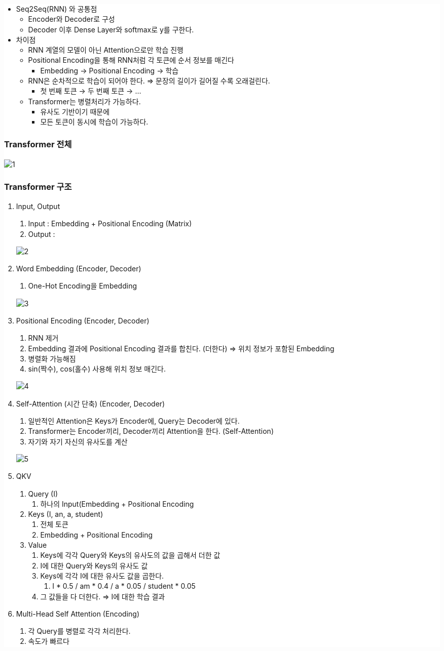 - Seq2Seq(RNN) 와 공통점
    - Encoder와 Decoder로 구성
    - Decoder 이후 Dense Layer와 softmax로 y를 구한다.
- 차이점
    - RNN 계열의 모델이 아닌 Attention으로만 학습 진행
    - Positional Encoding을 통해 RNN처럼 각 토큰에 순서 정보를 매긴다
        - Embedding → Positional Encoding → 학습
    - RNN은 순차적으로 학습이 되어야 한다. ⇒ 문장의 길이가 길어질 수록 오래걸린다.
        - 첫 번째 토큰 → 두 번째 토큰 → …
    - Transformer는 병렬처리가 가능하다.
        - 유사도 기반이기 때문에
        - 모든 토큰이 동시에 학습이 가능하다.

### Transformer 전체

![1](https://github.com/DaSeul-Seo/DataEngineering_Study/assets/67898022/9bca13f7-b09b-4647-912f-0430642f0428)

### Transformer 구조

1. Input, Output
    1. Input : Embedding + Positional Encoding (Matrix)
    2. Output : 
    
    ![2](https://github.com/DaSeul-Seo/DataEngineering_Study/assets/67898022/cb49e0bd-dd2e-4a1c-aeb5-e8b96f4a7d80)

2. Word Embedding (Encoder, Decoder)
    1. One-Hot Encoding을 Embedding
    
    ![3](https://github.com/DaSeul-Seo/DataEngineering_Study/assets/67898022/54d71131-56ef-4550-b3ab-4d88a45b2c71)

3. Positional Encoding (Encoder, Decoder)
    1. RNN 제거
    2. Embedding 결과에 Positional Encoding 결과를 합친다. (더한다) ⇒ 위치 정보가 포함된 Embedding
    3. 병렬화 가능해짐
    4. sin(짝수), cos(홀수) 사용해 위치 정보 매긴다.
    
    ![4](https://github.com/DaSeul-Seo/DataEngineering_Study/assets/67898022/f99a4298-7133-4296-8dae-ef4fe02dd826)

4. Self-Attention (시간 단축) (Encoder, Decoder)
    1. 일반적인 Attention은 Keys가 Encoder에, Query는 Decoder에 있다.
    2. Transformer는 Encoder끼리, Decoder끼리 Attention을 한다. (Self-Attention)
    3. 자기와 자기 자신의 유사도를 계산
    
    ![5](https://github.com/DaSeul-Seo/DataEngineering_Study/assets/67898022/99d79e92-5dfa-4fb0-b62c-f7023e3c54f5)

5. QKV
    1. Query (I)
        1. 하나의 Input(Embedding + Positional Encoding
    2. Keys (I, an, a, student)
        1. 전체 토큰
        2. Embedding + Positional Encoding
    3. Value
        1. Keys에 각각 Query와 Keys의 유사도의 값을 곱해서 더한 값
        2. I에 대한 Query와 Keys의 유사도 값
        3. Keys에 각각 I에 대한 유사도 값을 곱한다.
            1. I * 0.5 / am * 0.4 / a * 0.05 / student * 0.05
        4. 그 값들을 다 더한다. ⇒ I에 대한 학습 결과
6. Multi-Head Self Attention (Encoding)
    1. 각 Query를 병렬로 각각 처리한다.
    2. 속도가 빠르다
    